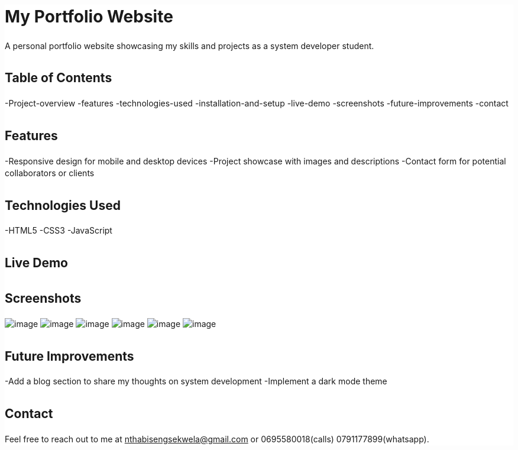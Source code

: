 # My Portfolio Website

A personal portfolio website showcasing my skills and projects as a system developer student.

## Table of Contents

-Project-overview
-features
-technologies-used
-installation-and-setup
-live-demo
-screenshots
-future-improvements
-contact

## Features
-Responsive design for mobile and desktop devices
-Project showcase with images and descriptions
-Contact form for potential collaborators or clients

## Technologies Used
-HTML5
-CSS3
-JavaScript

## Live Demo

## Screenshots

  <img width="1349" height="736" alt="image" src="https://github.com/user-attachments/assets/d5a92fa9-dbbe-4c7b-a6c3-adb94135d6be" />
  <img width="1366" height="768" alt="image" src="https://github.com/user-attachments/assets/44403aa3-9008-456b-8711-41abba89407b" />
  <img width="1366" height="768" alt="image" src="https://github.com/user-attachments/assets/12cd3f42-f5a9-4a6f-8b5b-4406e6dac79c" />
  <img width="1366" height="768" alt="image" src="https://github.com/user-attachments/assets/c068aadf-1fc5-4a74-986d-a5db1b4376ad" />
  <img width="1366" height="768" alt="image" src="https://github.com/user-attachments/assets/5b1e6faa-158a-4513-9a57-dd4a582563b2" />
  <img width="1366" height="768" alt="image" src="https://github.com/user-attachments/assets/c8315e93-ae18-414f-967e-04e7eba0b6af" />

## Future Improvements
-Add a blog section to share my thoughts on system development
-Implement a dark mode theme

## Contact
Feel free to reach out to me at nthabisengsekwela@gmail.com or 0695580018(calls) 0791177899(whatsapp).



